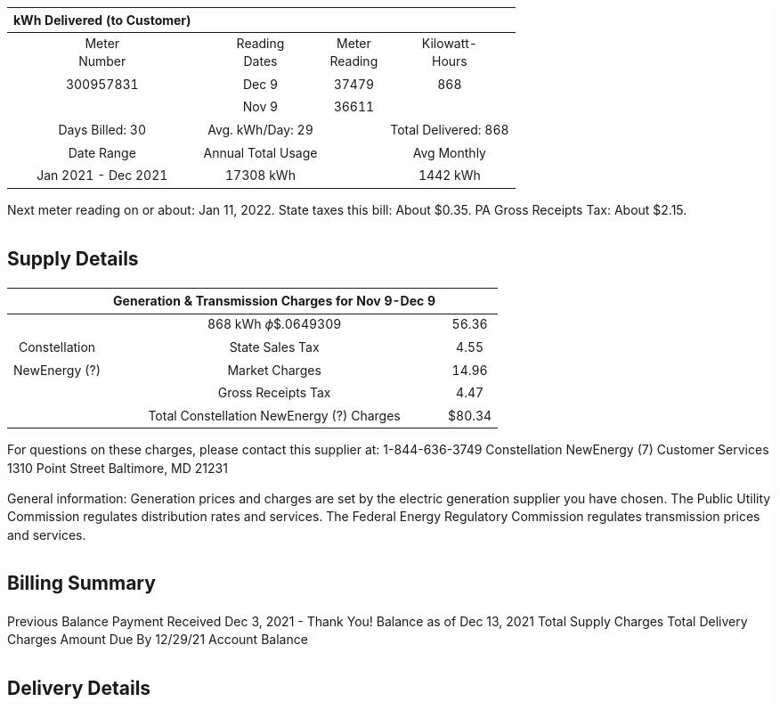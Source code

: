 | kWh Delivered (to Customer) |  |  |  |
| :--: | :--: | :--: | :--: |
| Meter <br> Number | Reading <br> Dates | Meter <br> Reading | Kilowatt- <br> Hours |
| 300957831 | Dec 9 | 37479 | 868 |
|  | Nov 9 | 36611 |  |
| Days Billed: 30 | Avg. kWh/Day: 29 |  | Total Delivered: 868 |
| Date Range | Annual Total Usage |  | Avg Monthly |
| Jan 2021 - Dec 2021 | 17308 kWh |  | 1442 kWh |

Next meter reading on or about: Jan 11, 2022.
State taxes this bill: About \$0.35. PA Gross Receipts Tax: About \$2.15.

## Supply Details

|  | Generation \& Transmission Charges for Nov 9-Dec 9 |  |
| :--: | :--: | :--: |
|  | 868 kWh $\phi \$ .0649309$ | 56.36 |
| Constellation | State Sales Tax | 4.55 |
| NewEnergy (?) | Market Charges | 14.96 |
|  | Gross Receipts Tax | 4.47 |
|  | Total Constellation NewEnergy (?) Charges | \$80.34 |

For questions on these charges, please contact this supplier at:
1-844-636-3749
Constellation NewEnergy (7)
Customer Services
1310 Point Street
Baltimore, MD 21231

General information: Generation prices and charges are set by the electric generation supplier you have chosen. The Public Utility Commission regulates distribution rates and services. The Federal Energy Regulatory Commission regulates transmission prices and services.

## Billing Summary

Previous Balance
Payment Received Dec 3, 2021 - Thank You!
Balance as of Dec 13, 2021
Total Supply Charges
Total Delivery Charges
Amount Due By 12/29/21
Account Balance

## Delivery Details
